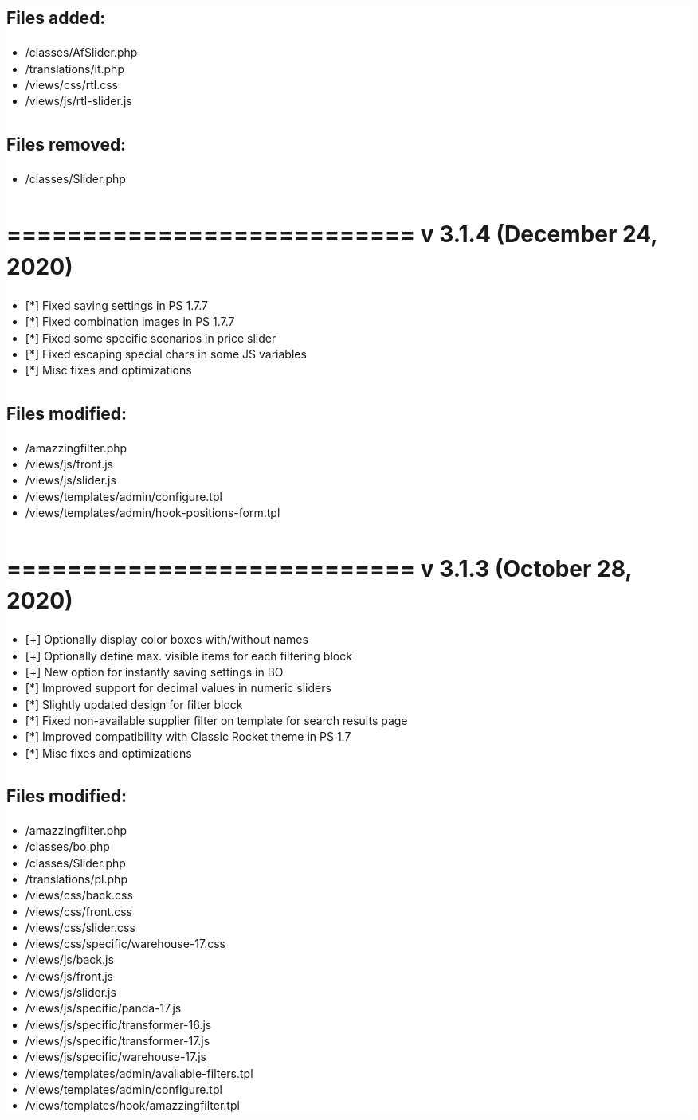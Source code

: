 Files added:
-----
- /classes/AfSlider.php
- /translations/it.php
- /views/css/rtl.css
- /views/js/rtl-slider.js

Files removed:
-----
- /classes/Slider.php

===========================
v 3.1.4 (December 24, 2020)
===========================
- [*] Fixed saving settings in PS 1.7.7
- [*] Fixed combination images in PS 1.7.7
- [*] Fixed some specific scenarios in price slider
- [*] Fixed escaping special chars in some JS variables
- [*] Misc fixes and optimizations

Files modified:
-----
- /amazzingfilter.php
- /views/js/front.js
- /views/js/slider.js
- /views/templates/admin/configure.tpl
- /views/templates/admin/hook-positions-form.tpl

===========================
v 3.1.3 (October 28, 2020)
===========================
- [+] Optionally display color boxes with/without names
- [+] Optionally define max. visible items for each filtering block
- [+] New option for instantly saving settings in BO
- [*] Improved support for decimal values in numeric sliders
- [*] Slightly updated design for filter block
- [*] Fixed non-available supplier filter on template for search results page
- [*] Improved compatibility with Classic Rocket theme in PS 1.7
- [*] Misc fixes and optimizations

Files modified:
-----
- /amazzingfilter.php
- /classes/bo.php
- /classes/Slider.php
- /translations/pl.php
- /views/css/back.css
- /views/css/front.css
- /views/css/slider.css
- /views/css/specific/warehouse-17.css
- /views/js/back.js
- /views/js/front.js
- /views/js/slider.js
- /views/js/specific/panda-17.js
- /views/js/specific/transformer-16.js
- /views/js/specific/transformer-17.js
- /views/js/specific/warehouse-17.js
- /views/templates/admin/available-filters.tpl
- /views/templates/admin/configure.tpl
- /views/templates/hook/amazzingfilter.tpl
